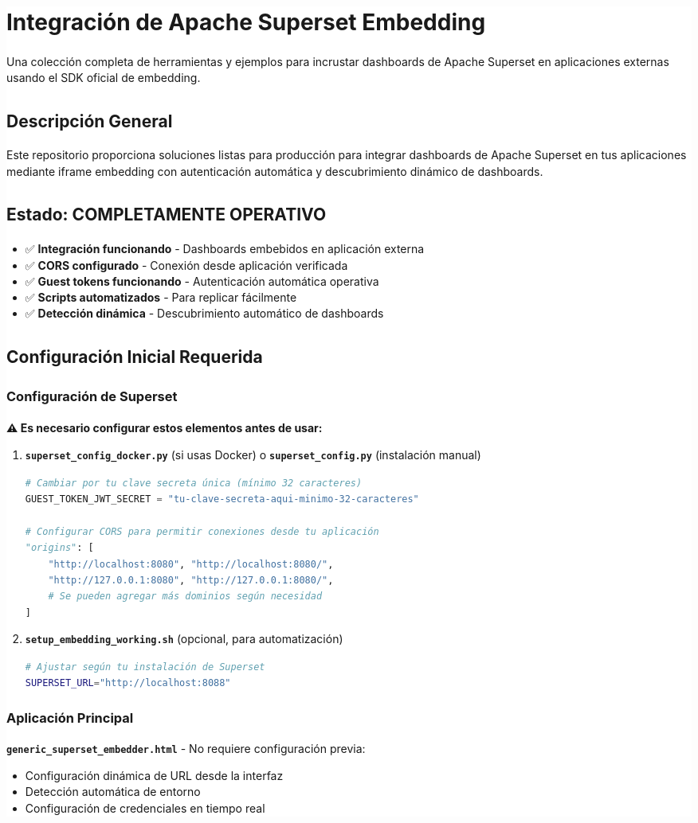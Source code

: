 # Integración de Apache Superset Embedding

Una colección completa de herramientas y ejemplos para incrustar dashboards de Apache Superset en aplicaciones externas usando el SDK oficial de embedding.

## Descripción General

Este repositorio proporciona soluciones listas para producción para integrar dashboards de Apache Superset en tus aplicaciones mediante iframe embedding con autenticación automática y descubrimiento dinámico de dashboards.

## Estado: COMPLETAMENTE OPERATIVO

- ✅ **Integración funcionando** - Dashboards embebidos en aplicación externa
- ✅ **CORS configurado** - Conexión desde aplicación verificada  
- ✅ **Guest tokens funcionando** - Autenticación automática operativa
- ✅ **Scripts automatizados** - Para replicar fácilmente
- ✅ **Detección dinámica** - Descubrimiento automático de dashboards

## Configuración Inicial Requerida

### Configuración de Superset

**⚠️ Es necesario configurar estos elementos antes de usar:**

1. **`superset_config_docker.py`** (si usas Docker) o **`superset_config.py`** (instalación manual)
   ```python
   # Cambiar por tu clave secreta única (mínimo 32 caracteres)
   GUEST_TOKEN_JWT_SECRET = "tu-clave-secreta-aqui-minimo-32-caracteres"
   
   # Configurar CORS para permitir conexiones desde tu aplicación
   "origins": [
       "http://localhost:8080", "http://localhost:8080/",
       "http://127.0.0.1:8080", "http://127.0.0.1:8080/",
       # Se pueden agregar más dominios según necesidad
   ]
   ```

2. **`setup_embedding_working.sh`** (opcional, para automatización)
   ```bash
   # Ajustar según tu instalación de Superset
   SUPERSET_URL="http://localhost:8088"
   ```

### Aplicación Principal

**`generic_superset_embedder.html`** - No requiere configuración previa:
- Configuración dinámica de URL desde la interfaz
- Detección automática de entorno
- Configuración de credenciales en tiempo real
